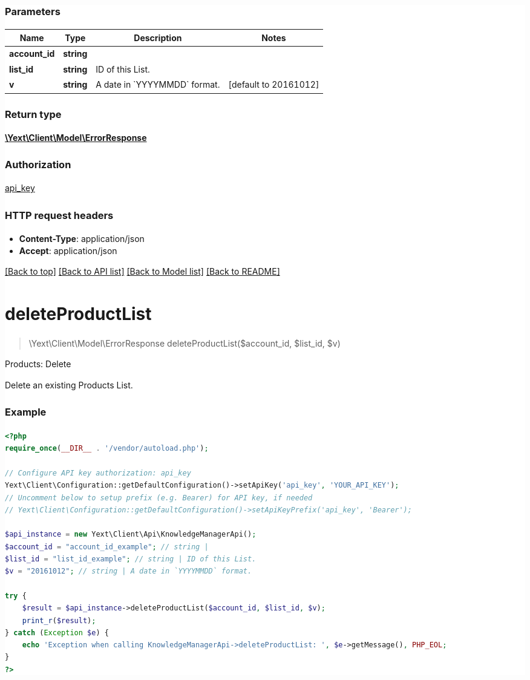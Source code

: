### Parameters

Name | Type | Description  | Notes
------------- | ------------- | ------------- | -------------
 **account_id** | **string**|  |
 **list_id** | **string**| ID of this List. |
 **v** | **string**| A date in &#x60;YYYYMMDD&#x60; format. | [default to 20161012]

### Return type

[**\Yext\Client\Model\ErrorResponse**](../Model/ErrorResponse.md)

### Authorization

[api_key](../../README.md#api_key)

### HTTP request headers

 - **Content-Type**: application/json
 - **Accept**: application/json

[[Back to top]](#) [[Back to API list]](../../README.md#documentation-for-api-endpoints) [[Back to Model list]](../../README.md#documentation-for-models) [[Back to README]](../../README.md)

# **deleteProductList**
> \Yext\Client\Model\ErrorResponse deleteProductList($account_id, $list_id, $v)

Products: Delete

Delete an existing Products List.

### Example
```php
<?php
require_once(__DIR__ . '/vendor/autoload.php');

// Configure API key authorization: api_key
Yext\Client\Configuration::getDefaultConfiguration()->setApiKey('api_key', 'YOUR_API_KEY');
// Uncomment below to setup prefix (e.g. Bearer) for API key, if needed
// Yext\Client\Configuration::getDefaultConfiguration()->setApiKeyPrefix('api_key', 'Bearer');

$api_instance = new Yext\Client\Api\KnowledgeManagerApi();
$account_id = "account_id_example"; // string | 
$list_id = "list_id_example"; // string | ID of this List.
$v = "20161012"; // string | A date in `YYYYMMDD` format.

try {
    $result = $api_instance->deleteProductList($account_id, $list_id, $v);
    print_r($result);
} catch (Exception $e) {
    echo 'Exception when calling KnowledgeManagerApi->deleteProductList: ', $e->getMessage(), PHP_EOL;
}
?>
```
